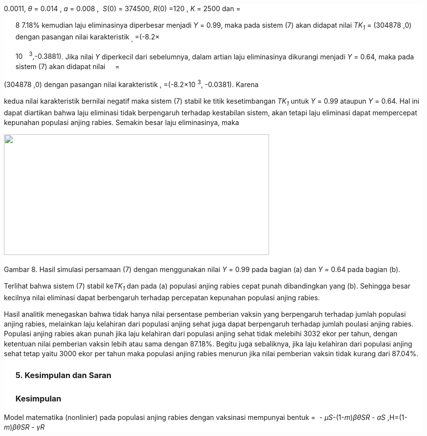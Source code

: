 <p><span class="font6">0.0011, </span><span class="font7" style="font-style:italic;">θ</span><span class="font6"> = 0.014 , </span><span class="font7" style="font-style:italic;">a</span><span class="font6"> = 0.008 , &nbsp;</span><span class="font7" style="font-style:italic;">S</span><span class="font6">(0) = 374500, </span><span class="font7" style="font-style:italic;">R</span><span class="font6">(0) =120 , </span><span class="font7" style="font-style:italic;">K</span><span class="font6"> = 2500 dan =</span></p>
<ul style="list-style:none;"><li>
<p><span class="font6">8 7.18% </span><span class="font7">kemudian laju eliminasinya diperbesar menjadi </span><span class="font7" style="font-style:italic;">Y</span><span class="font7"> = 0.99, maka pada sistem (7) akan didapat nilai </span><span class="font7" style="font-style:italic;">TK<sub>1</sub></span><span class="font6"> = (304878 ,0) </span><span class="font7">dengan pasangan nilai karakteristik </span><span class="font4"><sub>,</sub> </span><span class="font6">=(-8.2×</span></p></li>
<li>
<p><span class="font6">10<sup> &nbsp;&nbsp;&nbsp;3</sup>,-0.3881)</span><span class="font7">. Jika nilai </span><span class="font7" style="font-style:italic;">Y</span><span class="font7"> diperkecil dari sebelumnya, dalam artian laju eliminasinya dikurangi menjadi </span><span class="font7" style="font-style:italic;">Y</span><span class="font7"> = 0.64, maka pada sistem (7) akan didapat nilai &nbsp;&nbsp;&nbsp;&nbsp;</span><span class="font6">=</span></p></li></ul>
<p><span class="font6">(304878 ,0) </span><span class="font7">dengan pasangan nilai karakteristik </span><span class="font4">, </span><span class="font6">=(-8.2×10 <sup>3</sup>, -0.0381)</span><span class="font7">. Karena</span></p>
<p><span class="font7">kedua nilai karakteristik bernilai negatif maka sistem (7) stabil ke titik kesetimbangan </span><span class="font7" style="font-style:italic;">TK<sub>1</sub></span><span class="font7"> untuk </span><span class="font7" style="font-style:italic;">Y</span><span class="font7"> = 0.99 ataupun </span><span class="font7" style="font-style:italic;">Y</span><span class="font7"> = 0.64. Hal ini dapat diartikan bahwa laju eliminasi tidak berpengaruh terhadap kestabilan sistem, akan tetapi laju eliminasi dapat mempercepat kepunahan populasi anjing rabies. Semakin besar laju eliminasinya, maka</span></p><img src="https://jurnal.harianregional.com/media/16562-9.jpg" alt="" style="width:408pt;height:186pt;">
<p><span class="font6">Gambar 8. Hasil simulasi persamaan (7) dengan menggunakan nilai </span><span class="font7" style="font-style:italic;">Y</span><span class="font6"> = 0.99 pada bagian (a) dan </span><span class="font7" style="font-style:italic;">Y</span><span class="font6"> = 0.64 pada bagian (b).</span></p>
<p><span class="font7">Terlihat bahwa sistem (7) stabil ke</span><span class="font7" style="font-style:italic;">TK<sub>1</sub></span><span class="font7"> dan pada (a) populasi anjing rabies cepat punah dibandingkan yang (b). Sehingga besar kecilnya nilai eliminasi dapat berbengaruh terhadap percepatan kepunahan populasi anjing rabies.</span></p>
<p><span class="font7">Hasil analitik menegaskan bahwa tidak hanya nilai persentase pemberian vaksin yang berpengaruh terhadap jumlah populasi anjing rabies, melainkan laju kelahiran dari populasi anjing sehat juga dapat berpengaruh terhadap jumlah poulasi anjing rabies. Populasi anjing rabies akan punah jika laju kelahiran dari populasi anjing sehat tidak melebihi 3032 ekor per tahun, dengan ketentuan nilai pemberian vaksin lebih atau sama dengan 87.18%. Begitu juga sebaliknya, jika laju kelahiran dari populasi anjing sehat tetap yaitu 3000 ekor per tahun maka populasi anjing rabies menurun jika nilai pemberian vaksin tidak kurang dari 87.04%.</span></p>
<ul style="list-style:none;"><li>
<h3><a name="bookmark62"></a><span class="font7" style="font-weight:bold;"><a name="bookmark63"></a>5. Kesimpulan dan Saran</span><br><br><span class="font7" style="font-weight:bold;"><a name="bookmark64"></a>Kesimpulan</span></h3></li></ul>
<p><span class="font7">Model matematika (nonlinier) pada populasi anjing rabies dengan vaksinasi mempunyai bentuk = &nbsp;- </span><span class="font7" style="font-style:italic;">μS</span><span class="font7">-(1-</span><span class="font7" style="font-style:italic;">m</span><span class="font7">)</span><span class="font7" style="font-style:italic;">βθSR</span><span class="font7"> - </span><span class="font7" style="font-style:italic;">aS</span><span class="font7"> ,H=(1-</span><span class="font7" style="font-style:italic;">m</span><span class="font7">)</span><span class="font7" style="font-style:italic;">βθSR</span><span class="font7"> - </span><span class="font7" style="font-style:italic;">γR</span></p>